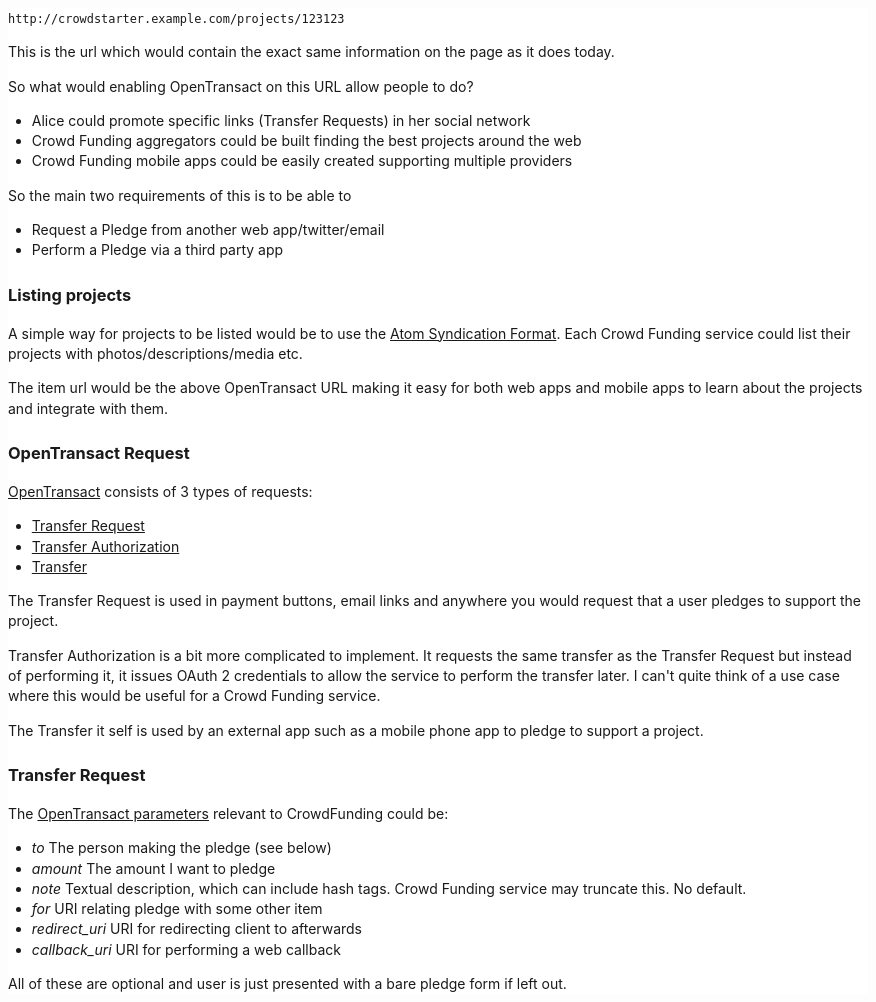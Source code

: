     http://crowdstarter.example.com/projects/123123

This is the url which would contain the exact same information on the page as it does today.

So what would enabling OpenTransact on this URL allow people to do?

- Alice could promote specific links (Transfer Requests) in her social network
- Crowd Funding aggregators could be built finding the best projects around the web
- Crowd Funding mobile apps could be easily created supporting multiple providers

So the main two requirements of this is to be able to

- Request a Pledge from another web app/twitter/email
- Perform a Pledge via a third party app

### Listing projects

A simple way for projects to be listed would be to use the [Atom Syndication Format](http://tools.ietf.org/html/rfc4287). Each Crowd Funding service could list their projects with photos/descriptions/media etc.

The item url would be the above OpenTransact URL making it easy for both web apps and mobile apps to learn about the projects and integrate with them.

### OpenTransact Request

[OpenTransact](/) consists of 3 types of requests:

- [Transfer Request](http://www.opentransact.org/core.html#transfer-request)
- [Transfer Authorization](http://www.opentransact.org/core.html#transfer-authorization)
- [Transfer](http://www.opentransact.org/core.html#transfer)

The Transfer Request is used in payment buttons, email links and anywhere you would request that a user pledges to support the project.

Transfer Authorization is a bit more complicated to implement. It requests the same transfer as the Transfer Request but instead of performing it, it issues OAuth 2 credentials to allow the service to perform the transfer later. I can't quite think of a use case where this would be useful for a Crowd Funding service.

The Transfer it self is used by an external app such as a mobile phone app to pledge to support a project.

### Transfer Request

The [OpenTransact parameters](http://www.opentransact.org/core.html#transfer-request-1) relevant to CrowdFunding could be:

- *to* The person making the pledge (see below)
- *amount* The amount I want to pledge
- *note* Textual description, which can include hash tags. Crowd Funding service may truncate this. No default.
- *for* URI relating pledge with some other item
- *redirect_uri* URI for redirecting client to afterwards
- *callback_uri* URI for performing a web callback

All of these are optional and user is just presented with a bare pledge form if left out.
